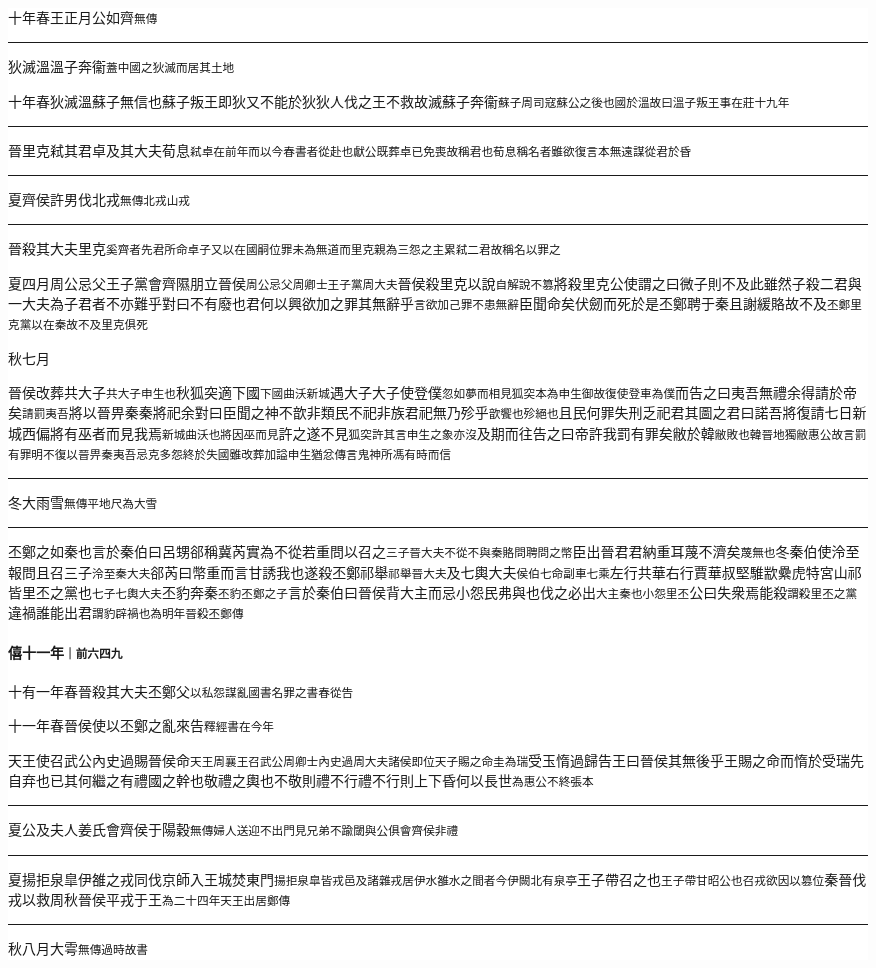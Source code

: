 <p class="text-primary">十年春王正月公如齊<small>無傳</small></p>

<hr/>

<p class="text-primary">狄滅溫溫子奔衞<small>蓋中國之狄滅而居其土地</small></p>

十年春狄滅溫蘇子無信也蘇子叛王即狄又不能於狄狄人伐之王不救故滅蘇子奔衞<small>蘇子周司寇蘇公之後也國於溫故曰溫子叛王事在莊十九年</small>

<hr/>

<p class="text-primary">晉里克弒其君卓及其大夫荀息<small>弒卓在前年而以今春書者從赴也獻公既葬卓已免喪故稱君也荀息稱名者雖欲復言本無遠謀從君於昏</small></p>

<hr/>

<p class="text-primary">夏齊侯許男伐北戎<small>無傳北戎山戎</small></p>

<hr/>

<p class="text-primary">晉殺其大夫里克<small>奚齊者先君所命卓子又以在國嗣位罪未為無道而里克親為三怨之主累弒二君故稱名以罪之</small></p>

夏四月周公忌父王子黨會齊隰朋立晉侯<small>周公忌父周卿士王子黨周大夫</small>晉侯殺里克以說<small>自解說不篡</small>將殺里克公使謂之曰微子則不及此雖然子殺二君與一大夫為子君者不亦難乎對曰不有廢也君何以興欲加之罪其無辭乎<small>言欲加己罪不患無辭</small>臣聞命矣伏劒而死於是丕鄭聘于秦且謝緩賂故不及<small>丕鄭里克黨以在秦故不及里克俱死</small>

<p class="text-primary">秋七月</p>

晉侯改葬共大子<small>共大子申生也</small>秋狐突適下國<small>下國曲沃新城</small>遇大子大子使登僕<small>忽如夢而相見狐突本為申生御故復使登車為僕</small>而告之曰夷吾無禮余得請於帝矣<small>請罰夷吾</small>將以晉畀秦秦將祀余對曰臣聞之神不歆非類民不祀非族君祀無乃殄乎<small>歆饗也殄絕也</small>且民何罪失刑乏祀君其圖之君曰諾吾將復請七日新城西偏將有巫者而見我焉<small>新城曲沃也將因巫而見</small>許之遂不見<small>狐突許其言申生之象亦沒</small>及期而往告之曰帝許我罰有罪矣敝於韓<small>敝敗也韓晉地獨敝惠公故言罰有罪明不復以晉畀秦夷吾忌克多怨終於失國雖改葬加謚申生猶忿傳言鬼神所馮有時而信</small>

<hr/>

<p class="text-primary">冬大雨雪<small>無傳平地尺為大雪</small></p>

<hr/>

丕鄭之如秦也言於秦伯曰呂甥郤稱冀芮實為不從若重問以召之<small>三子晉大夫不從不與秦賂問聘問之幣</small>臣出晉君君納重耳蔑不濟矣<small>蔑無也</small>冬秦伯使泠至報問且召三子<small>泠至秦大夫</small>郤芮曰幣重而言甘誘我也遂殺丕鄭祁舉<small>祁舉晉大夫</small>及七輿大夫<small>侯伯七命副車七乘</small>左行共華右行賈華叔堅騅歂纍虎特宮山祁皆里丕之黨也<small>七子七輿大夫</small>丕豹奔秦<small>丕豹丕鄭之子</small>言於秦伯曰晉侯背大主而忌小怨民弗與也伐之必出<small>大主秦也小怨里丕</small>公曰失衆焉能殺<small>謂殺里丕之黨</small>違禍誰能出君<small>謂豹辟禍也為明年晉殺丕鄭傳</small>

#### 僖十一年<small>｜前六四九</small>

<p class="text-primary">十有一年春晉殺其大夫丕鄭父<small>以私怨謀亂國書名罪之書春從告</small></p>

十一年春晉侯使以丕鄭之亂來告<small>釋經書在今年</small>

天王使召武公內史過賜晉侯命<small>天王周襄王召武公周卿士內史過周大夫諸侯即位天子賜之命圭為瑞</small>受玉惰過歸告王曰晉侯其無後乎王賜之命而惰於受瑞先自弃也已其何繼之有禮國之幹也敬禮之輿也不敬則禮不行禮不行則上下昏何以長世<small>為惠公不終張本</small>

<hr/>

<p class="text-primary">夏公及夫人姜氏會齊侯于陽穀<small>無傳婦人送迎不出門見兄弟不踰閾與公俱會齊侯非禮</small></p>

<hr/>

夏揚拒泉皐伊雒之戎同伐京師入王城焚東門<small>揚拒泉皐皆戎邑及諸雜戎居伊水雒水之間者今伊闕北有泉亭</small>王子帶召之也<small>王子帶甘昭公也召戎欲因以篡位</small>秦晉伐戎以救周秋晉侯平戎于王<small>為二十四年天王出居鄭傳</small>

<hr/>

<p class="text-primary">秋八月大雩<small>無傳過時故書</small></p>
